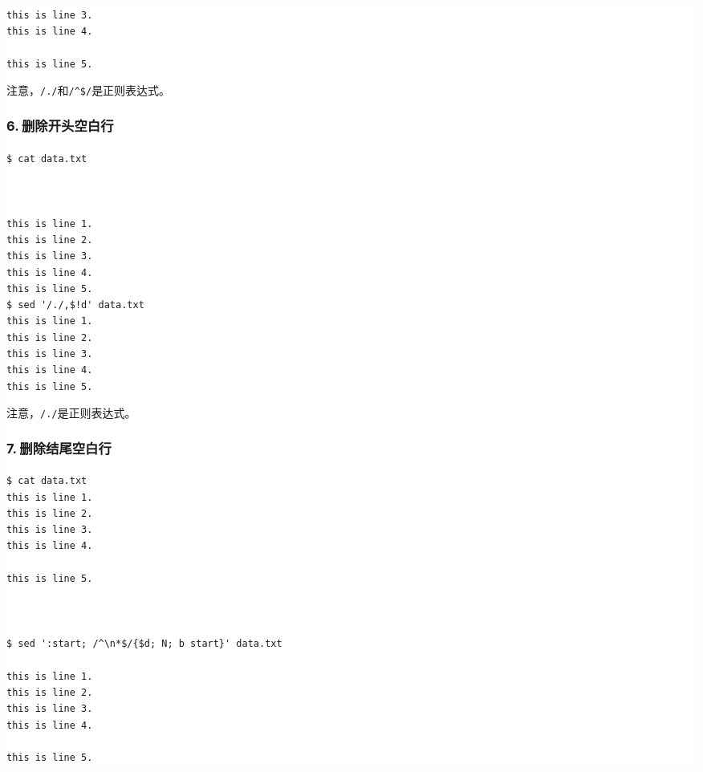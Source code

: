 ```shell
this is line 3.
this is line 4.

this is line 5.
```

注意，`/./`和`/^$/`是正则表达式。

### 6. 删除开头空白行

```shell
$ cat data.txt



this is line 1.
this is line 2.
this is line 3.
this is line 4.
this is line 5.
$ sed '/./,$!d' data.txt
this is line 1.
this is line 2.
this is line 3.
this is line 4.
this is line 5.
```

注意，`/./`是正则表达式。

### 7. 删除结尾空白行

```shell
$ cat data.txt
this is line 1.
this is line 2.
this is line 3.
this is line 4.

this is line 5.



$ sed ':start; /^\n*$/{$d; N; b start}' data.txt

this is line 1.
this is line 2.
this is line 3.
this is line 4.

this is line 5.
```

